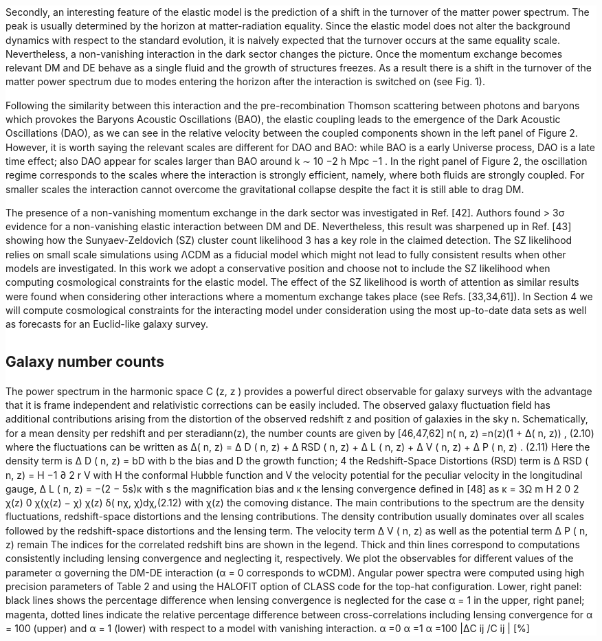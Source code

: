 Secondly, an interesting feature of the elastic model is the prediction of a shift in the turnover of the matter power spectrum. The peak is usually determined by the horizon at matter-radiation equality. Since the elastic model does not alter the background dynamics with respect to the standard evolution, it is naively expected that the turnover occurs at the same equality scale. Nevertheless, a non-vanishing interaction in the dark sector changes the picture. Once the momentum exchange becomes relevant DM and DE behave as a single fluid and the growth of structures freezes. As a result there is a shift in the turnover of the matter power spectrum due to modes entering the horizon after the interaction is switched on (see Fig. 1).

Following the similarity between this interaction and the pre-recombination Thomson scattering between photons and baryons which provokes the Baryons Acoustic Oscillations (BAO), the elastic coupling leads to the emergence of the Dark Acoustic Oscillations (DAO), as we can see in the relative velocity between the coupled components shown in the left panel of Figure 2. However, it is worth saying the relevant scales are different for DAO and BAO: while BAO is a early Universe process, DAO is a late time effect; also DAO appear for scales larger than BAO around k ∼ 10 −2 h Mpc −1 . In the right panel of Figure 2, the oscillation regime corresponds to the scales where the interaction is strongly efficient, namely, where both fluids are strongly coupled. For smaller scales the interaction cannot overcome the gravitational collapse despite the fact it is still able to drag DM.

The presence of a non-vanishing momentum exchange in the dark sector was investigated in Ref. [42]. Authors found > 3σ evidence for a non-vanishing elastic interaction between DM and DE. Nevertheless, this result was sharpened up in Ref. [43] showing how the Sunyaev-Zeldovich (SZ) cluster count likelihood 3 has a key role in the claimed detection. The SZ likelihood relies on small scale simulations using ΛCDM as a fiducial model which might not lead to fully consistent results when other models are investigated. In this work we adopt a conservative position and choose not to include the SZ likelihood when computing cosmological constraints for the elastic model. The effect of the SZ likelihood is worth of attention as similar results were found when considering other interactions where a momentum exchange takes place (see Refs. [33,34,61]). In Section 4 we will compute cosmological constraints for the interacting model under consideration using the most up-to-date data sets as well as forecasts for an Euclid-like galaxy survey.  


## Galaxy number counts

The power spectrum in the harmonic space C (z, z ) provides a powerful direct observable for galaxy surveys with the advantage that it is frame independent and relativistic corrections can be easily included. The observed galaxy fluctuation field has additional contributions arising from the distortion of the observed redshift z and position of galaxies in the sky n. Schematically, for a mean density per redshift and per steradiann(z), the number counts are given by [46,47,62] n( n, z) =n(z)(1 + ∆( n, z)) , (2.10) where the fluctuations can be written as
∆( n, z) = ∆ D ( n, z) + ∆ RSD ( n, z) + ∆ L ( n, z) + ∆ V ( n, z) + ∆ P ( n, z) . (2.11)
Here the density term is ∆ D ( n, z) = bD with b the bias and D the growth function; 4 the Redshift-Space Distortions (RSD) term is ∆ RSD ( n, z) = H −1 ∂ 2 r V with H the conformal Hubble function and V the velocity potential for the peculiar velocity in the longitudinal gauge, ∆ L ( n, z) = −(2 − 5s)κ with s the magnification bias and κ the lensing convergence defined in [48] as
κ = 3Ω m H 2 0 2 χ(z) 0 χ(χ(z) − χ) χ(z) δ( nχ, χ)dχ,(2.12)
with χ(z) the comoving distance. The main contributions to the spectrum are the density fluctuations, redshift-space distortions and the lensing contributions. The density contribution usually dominates over all scales followed by the redshift-space distortions and the lensing term. The velocity term ∆ V ( n, z) as well as the potential term ∆ P ( n, z) remain  The indices for the correlated redshift bins are shown in the legend. Thick and thin lines correspond to computations consistently including lensing convergence and neglecting it, respectively. We plot the observables for different values of the parameter α governing the DM-DE interaction (α = 0 corresponds to wCDM). Angular power spectra were computed using high precision parameters of Table 2 and using the HALOFIT option of CLASS code for the top-hat configuration. Lower, right panel: black lines shows the percentage difference when lensing convergence is neglected for the case α = 1 in the upper, right panel; magenta, dotted lines indicate the relative percentage difference between cross-correlations including lensing convergence for α = 100 (upper) and α = 1 (lower) with respect to a model with vanishing interaction.
α =0 α =1 α =100 |∆C ij /C ij | [%]